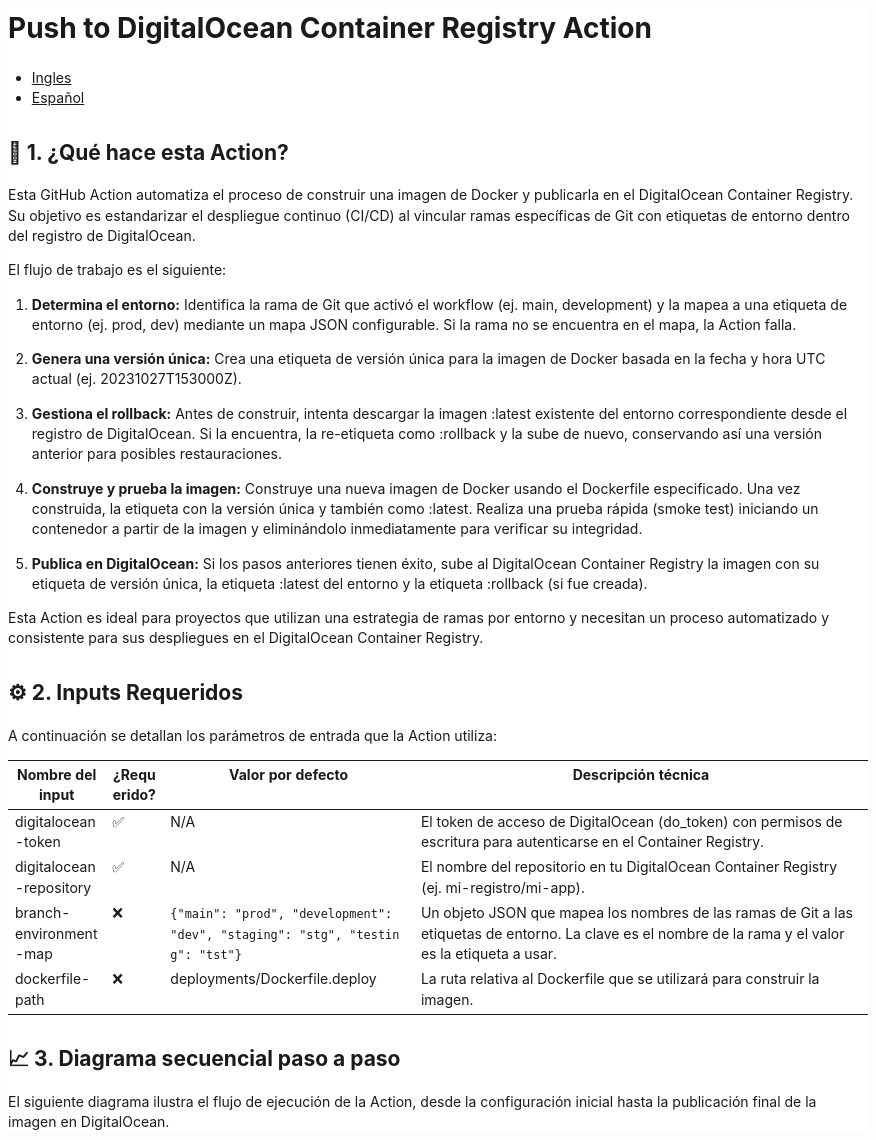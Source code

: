 # Push to DigitalOcean Container Registry Action

*  [Ingles](README.md)
*  [Español](README.es.md)

## 📘 1. ¿Qué hace esta Action?

Esta GitHub Action automatiza el proceso de construir una imagen de Docker y publicarla en el DigitalOcean Container Registry. Su objetivo es estandarizar el despliegue continuo (CI/CD) al vincular ramas específicas de Git con etiquetas de entorno dentro del registro de DigitalOcean.

El flujo de trabajo es el siguiente:

1. **Determina el entorno:** Identifica la rama de Git que activó el workflow (ej. main, development) y la mapea a una etiqueta de entorno (ej. prod, dev) mediante un mapa JSON configurable. Si la rama no se encuentra en el mapa, la Action falla.

2. **Genera una versión única:** Crea una etiqueta de versión única para la imagen de Docker basada en la fecha y hora UTC actual (ej. 20231027T153000Z).

3. **Gestiona el rollback:** Antes de construir, intenta descargar la imagen :latest existente del entorno correspondiente desde el registro de DigitalOcean. Si la encuentra, la re-etiqueta como :rollback y la sube de nuevo, conservando así una versión anterior para posibles restauraciones.

4. **Construye y prueba la imagen:** Construye una nueva imagen de Docker usando el Dockerfile especificado. Una vez construida, la etiqueta con la versión única y también como :latest. Realiza una prueba rápida (smoke test) iniciando un contenedor a partir de la imagen y eliminándolo inmediatamente para verificar su integridad.

5. **Publica en DigitalOcean:** Si los pasos anteriores tienen éxito, sube al DigitalOcean Container Registry la imagen con su etiqueta de versión única, la etiqueta :latest del entorno y la etiqueta :rollback (si fue creada).

Esta Action es ideal para proyectos que utilizan una estrategia de ramas por entorno y necesitan un proceso automatizado y consistente para sus despliegues en el DigitalOcean Container Registry.

## ⚙️ 2. Inputs Requeridos

A continuación se detallan los parámetros de entrada que la Action utiliza:

| Nombre del input | ¿Requerido? | Valor por defecto | Descripción técnica |
|-----------------|-------------|-------------------|-------------------|
| digitalocean-token | ✅ | N/A | El token de acceso de DigitalOcean (do_token) con permisos de escritura para autenticarse en el Container Registry. |
| digitalocean-repository | ✅ | N/A | El nombre del repositorio en tu DigitalOcean Container Registry (ej. mi-registro/mi-app). |
| branch-environment-map | ❌ | `{"main": "prod", "development": "dev", "staging": "stg", "testing": "tst"}` | Un objeto JSON que mapea los nombres de las ramas de Git a las etiquetas de entorno. La clave es el nombre de la rama y el valor es la etiqueta a usar. |
| dockerfile-path | ❌ | deployments/Dockerfile.deploy | La ruta relativa al Dockerfile que se utilizará para construir la imagen. |

## 📈 3. Diagrama secuencial paso a paso

El siguiente diagrama ilustra el flujo de ejecución de la Action, desde la configuración inicial hasta la publicación final de la imagen en DigitalOcean.
